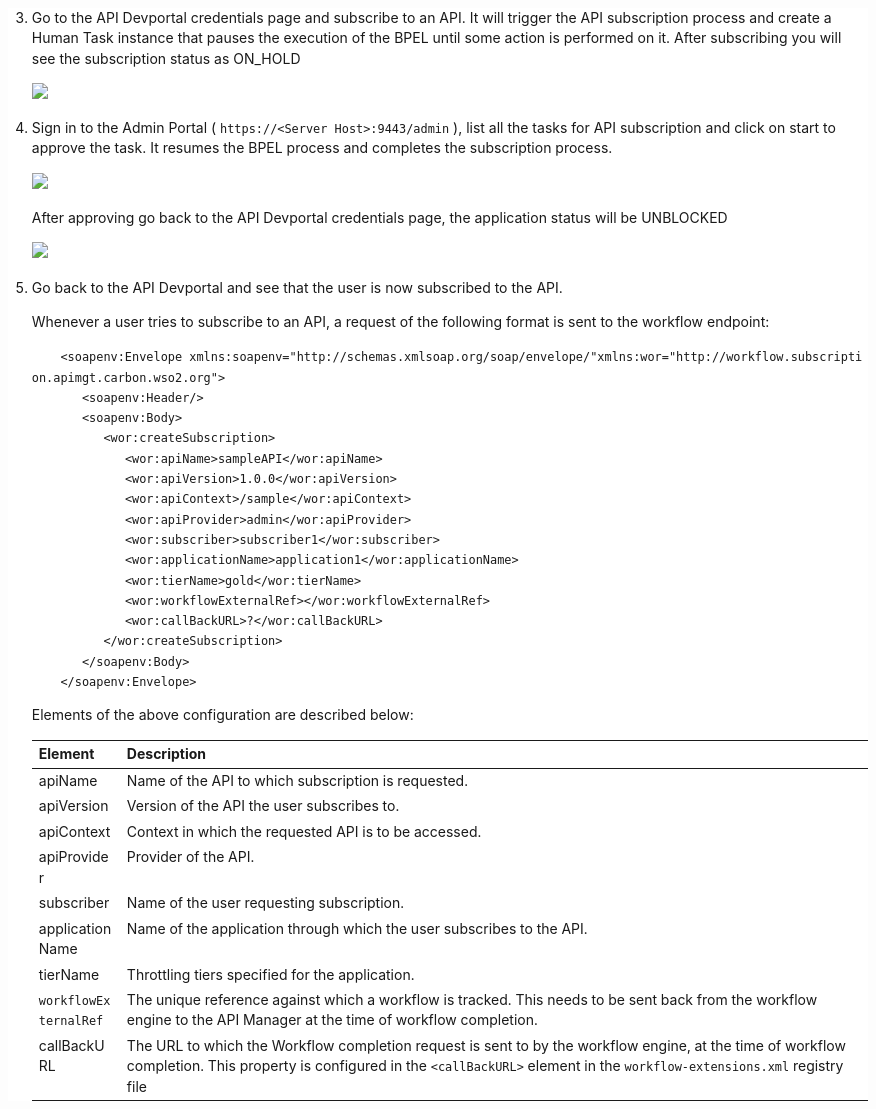 
3.  Go to the API Devportal credentials page and subscribe to an API. It will trigger the API subscription process and create a Human Task instance that pauses the execution of the BPEL until some action is performed on it. After subscribing you will see the subscription status as ON_HOLD

     ![]({{base_path}}/assets/img/learn/workflow-subscription-onhold.png)

4.  Sign in to the Admin Portal ( `https://<Server Host>:9443/admin` ), list all the tasks for API subscription and click on start to approve the task. It resumes the BPEL process and completes the subscription process.

    ![]({{base_path}}/assets/img/learn/workflow-subscription-admin-entry.png)

    After approving go back to the API Devportal credentials page, the application status will be UNBLOCKED
     
    ![]({{base_path}}/assets/img/learn/workflow-subscription-complete.png)

5.  Go back to the API Devportal and see that the user is now subscribed to the API.

    Whenever a user tries to subscribe to an API, a request of the following format is sent to the workflow endpoint:

    ```
        <soapenv:Envelope xmlns:soapenv="http://schemas.xmlsoap.org/soap/envelope/"xmlns:wor="http://workflow.subscription.apimgt.carbon.wso2.org">
           <soapenv:Header/>
           <soapenv:Body>
              <wor:createSubscription>
                 <wor:apiName>sampleAPI</wor:apiName>
                 <wor:apiVersion>1.0.0</wor:apiVersion>
                 <wor:apiContext>/sample</wor:apiContext>
                 <wor:apiProvider>admin</wor:apiProvider>
                 <wor:subscriber>subscriber1</wor:subscriber>
                 <wor:applicationName>application1</wor:applicationName>
                 <wor:tierName>gold</wor:tierName>
                 <wor:workflowExternalRef></wor:workflowExternalRef>
                 <wor:callBackURL>?</wor:callBackURL>
              </wor:createSubscription>
           </soapenv:Body>
        </soapenv:Envelope>
    ```

    Elements of the above configuration are described below:

    | Element                                            | Description                                                                                                                                                                                                                                                                                     |
    |----------------------------------------------------|-------------------------------------------------------------------------------------------------------------------------------------------------------------------------------------------------------------------------------------------------------------------------------------------------|
    | apiName                                            | Name of the API to which subscription is requested.                                                                                                                                                                                                                                             |
    | apiVersion                                         | Version of the API the user subscribes to.                                                                                                                                                                                                                                                      |
    | apiContext                                         | Context in which the requested API is to be accessed.                                                                                                                                                                                                                                           |
    | apiProvider                                        | Provider of the API.                                                                                                                                                                                                                                                                            |
    | subscriber                                         | Name of the user requesting subscription.                                                                                                                                                                                                                                                       |
    | applicationName                                    | Name of the application through which the user subscribes to the API.                                                                                                                                                                                                                           |
    | tierName                                           | Throttling tiers specified for the application.                                                                                                                                                                                                                                                 |
    | `workflowExternalRef` | The unique reference against which a workflow is tracked. This needs to be sent back from the workflow engine to the API Manager at the time of workflow completion.                                                                                                                            |
    | callBackURL                                        | The URL to which the Workflow completion request is sent to by the workflow engine, at the time of workflow completion. This property is configured in the `<callBackURL>` element in the `workflow-extensions.xml` registry file |


